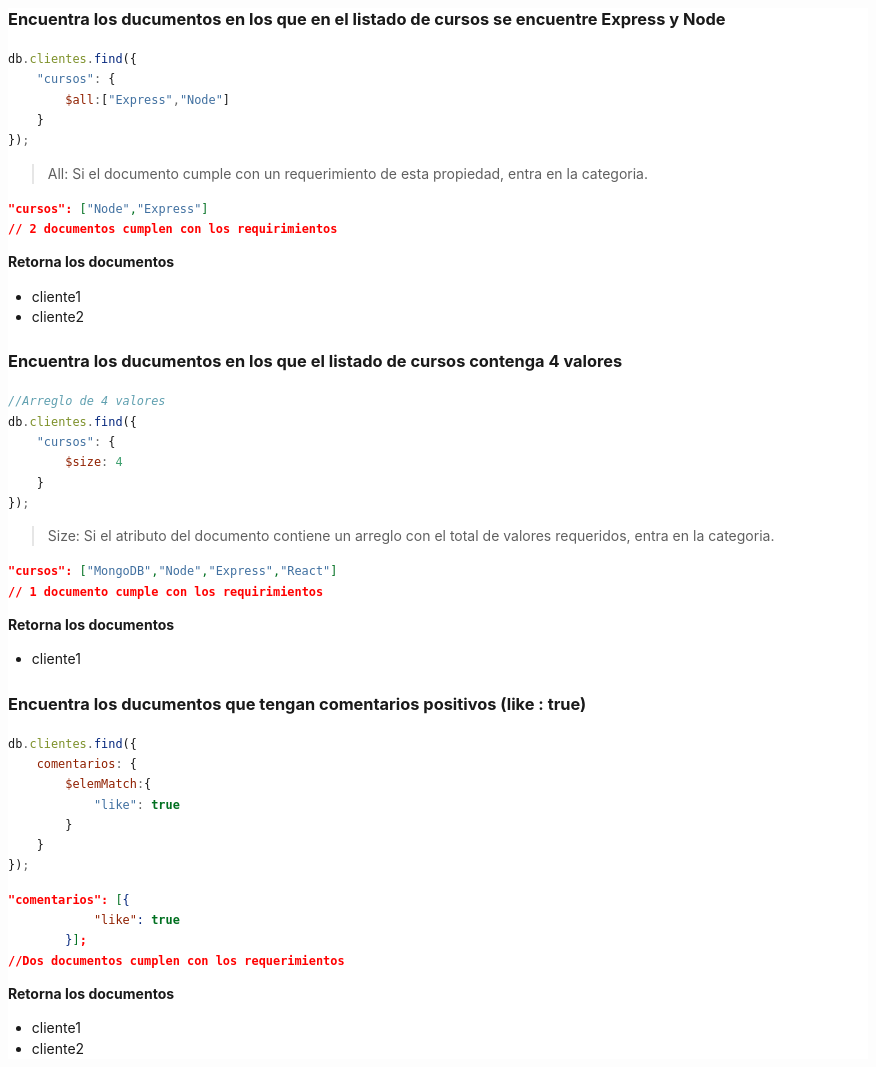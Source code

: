 ### Encuentra los ducumentos en los que en el listado de cursos se encuentre Express y Node
```js
db.clientes.find({
	"cursos": {
        $all:["Express","Node"]
    }
}); 
```
> All: Si el documento cumple con un requerimiento de esta propiedad, entra en la categoria.

```json
"cursos": ["Node","Express"]
// 2 documentos cumplen con los requirimientos
```
**Retorna los documentos**
* cliente1
* cliente2

### Encuentra los ducumentos en los que el listado de cursos contenga 4 valores

```js
//Arreglo de 4 valores
db.clientes.find({
	"cursos": {
        $size: 4
    }
}); 
```
> Size: Si el atributo del documento contiene un arreglo con el total de valores requeridos, entra en la categoria.

```json
"cursos": ["MongoDB","Node","Express","React"]
// 1 documento cumple con los requirimientos
```
**Retorna los documentos**
* cliente1


### Encuentra los ducumentos que tengan comentarios positivos (like : true)
```js
db.clientes.find({
	comentarios: {
        $elemMatch:{
            "like": true
        }
    }
}); 
```
```json
"comentarios": [{
            "like": true
        }];
//Dos documentos cumplen con los requerimientos
```
**Retorna los documentos**
* cliente1
* cliente2

